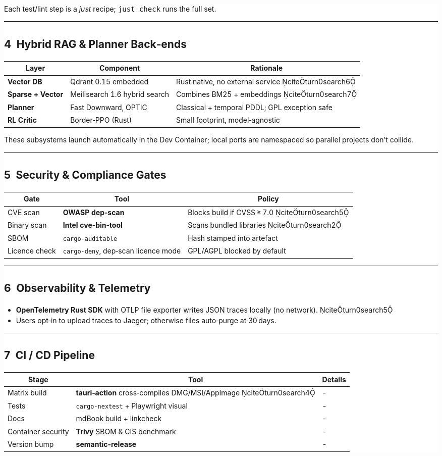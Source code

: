 Each test/lint step is a _just_ recipe; <kbd>just check</kbd> runs the full set.

---

## 4 Hybrid RAG & Planner Back‑ends

| Layer               | Component                     | Rationale                                            |
| ------------------- | ----------------------------- | ---------------------------------------------------- |
| **Vector DB**       | Qdrant 0.15 embedded          | Rust native, no external service citeturn0search6 |
| **Sparse + Vector** | Meilisearch 1.6 hybrid search | Combines BM25 + embeddings citeturn0search7       |
| **Planner**         | Fast Downward, OPTIC          | Classical + temporal PDDL; GPL exception safe        |
| **RL Critic**       | Border‑PPO (Rust)             | Small footprint, model‑agnostic                      |

These subsystems launch automatically in the Dev Container; local ports are
namespaced so parallel projects don’t collide.

---

## 5 Security & Compliance Gates

| Gate          | Tool                                | Policy                                         |
| ------------- | ----------------------------------- | ---------------------------------------------- |
| CVE scan      | **OWASP dep‑scan**                  | Blocks build if CVSS ≥ 7.0 citeturn0search5 |
| Binary scan   | **Intel cve‑bin‑tool**              | Scans bundled libraries citeturn0search2    |
| SBOM          | `cargo‑auditable`                   | Hash stamped into artefact                     |
| Licence check | `cargo-deny`, dep‑scan licence mode | GPL/AGPL blocked by default                    |

---

## 6 Observability & Telemetry

- **OpenTelemetry Rust SDK** with OTLP file exporter writes JSON traces locally
  (no network). citeturn0search5
- Users opt‑in to upload traces to Jaeger; otherwise files auto‑purge at 30 days.

---

## 7 CI / CD Pipeline

| Stage              | Tool                                                                 | Details |
| ------------------ | -------------------------------------------------------------------- | ------- |
| Matrix build       | **tauri‑action** cross‑compiles DMG/MSI/AppImage citeturn0search4 | -       |
| Tests              | `cargo-nextest` + Playwright visual                                  | -       |
| Docs               | mdBook build + linkcheck                                             | -       |
| Container security | **Trivy** SBOM & CIS benchmark                                       | -       |
| Version bump       | **semantic‑release**                                                 | -       |
